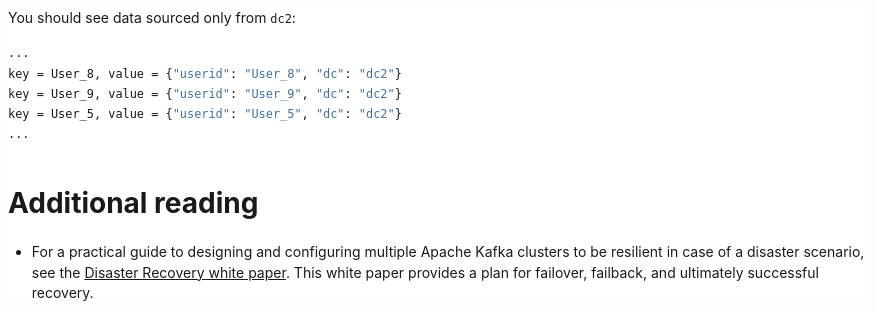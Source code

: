 You should see data sourced only from `dc2`:

```bash
...
key = User_8, value = {"userid": "User_8", "dc": "dc2"}
key = User_9, value = {"userid": "User_9", "dc": "dc2"}
key = User_5, value = {"userid": "User_5", "dc": "dc2"}
...
```


# Additional reading

* For a practical guide to designing and configuring multiple Apache Kafka clusters to be resilient in case of a disaster scenario, see the [Disaster Recovery white paper](https://www.confluent.io/white-paper/disaster-recovery-for-multi-datacenter-apache-kafka-deployments/). This white paper provides a plan for failover, failback, and ultimately successful recovery.
